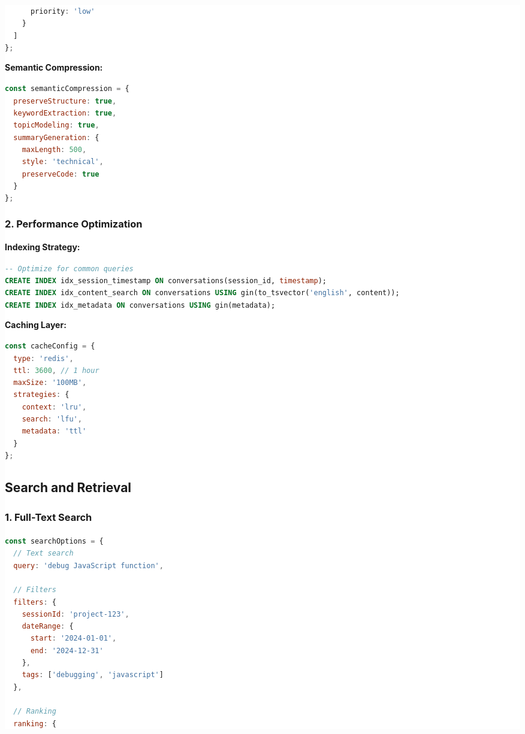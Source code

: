 ```javascript
      priority: 'low'
    }
  ]
};
```

**Semantic Compression:**
```javascript
const semanticCompression = {
  preserveStructure: true,
  keywordExtraction: true,
  topicModeling: true,
  summaryGeneration: {
    maxLength: 500,
    style: 'technical',
    preserveCode: true
  }
};
```

### 2. Performance Optimization

**Indexing Strategy:**
```sql
-- Optimize for common queries
CREATE INDEX idx_session_timestamp ON conversations(session_id, timestamp);
CREATE INDEX idx_content_search ON conversations USING gin(to_tsvector('english', content));
CREATE INDEX idx_metadata ON conversations USING gin(metadata);
```

**Caching Layer:**
```javascript
const cacheConfig = {
  type: 'redis',
  ttl: 3600, // 1 hour
  maxSize: '100MB',
  strategies: {
    context: 'lru',
    search: 'lfu',
    metadata: 'ttl'
  }
};
```

## Search and Retrieval

### 1. Full-Text Search

```javascript
const searchOptions = {
  // Text search
  query: 'debug JavaScript function',
  
  // Filters
  filters: {
    sessionId: 'project-123',
    dateRange: {
      start: '2024-01-01',
      end: '2024-12-31'
    },
    tags: ['debugging', 'javascript']
  },
  
  // Ranking
  ranking: {
```